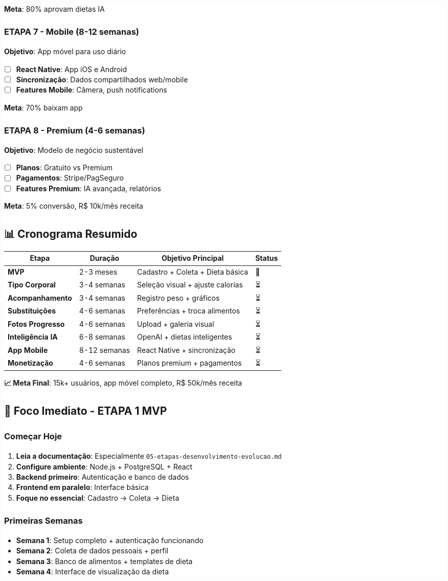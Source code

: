 **Meta**: 80% aprovam dietas IA

### ETAPA 7 - Mobile (8-12 semanas)
**Objetivo**: App móvel para uso diário
- [ ] **React Native**: App iOS e Android
- [ ] **Sincronização**: Dados compartilhados web/mobile
- [ ] **Features Mobile**: Câmera, push notifications

**Meta**: 70% baixam app

### ETAPA 8 - Premium (4-6 semanas)
**Objetivo**: Modelo de negócio sustentável
- [ ] **Planos**: Gratuito vs Premium
- [ ] **Pagamentos**: Stripe/PagSeguro
- [ ] **Features Premium**: IA avançada, relatórios

**Meta**: 5% conversão, R$ 10k/mês receita

## 📊 Cronograma Resumido

| Etapa | Duração | Objetivo Principal | Status |
|-------|---------|-------------------|--------|
| **MVP** | 2-3 meses | Cadastro + Coleta + Dieta básica | 🎯 |
| **Tipo Corporal** | 3-4 semanas | Seleção visual + ajuste calorias | ⏳ |
| **Acompanhamento** | 3-4 semanas | Registro peso + gráficos | ⏳ |
| **Substituições** | 4-6 semanas | Preferências + troca alimentos | ⏳ |
| **Fotos Progresso** | 4-6 semanas | Upload + galeria visual | ⏳ |
| **Inteligência IA** | 6-8 semanas | OpenAI + dietas inteligentes | ⏳ |
| **App Mobile** | 8-12 semanas | React Native + sincronização | ⏳ |
| **Monetização** | 4-6 semanas | Planos premium + pagamentos | ⏳ |

**📈 Meta Final**: 15k+ usuários, app móvel completo, R$ 50k/mês receita

## 🎯 Foco Imediato - ETAPA 1 MVP

### Começar Hoje
1. **Leia a documentação**: Especialmente `05-etapas-desenvolvimento-evolucao.md`
2. **Configure ambiente**: Node.js + PostgreSQL + React
3. **Backend primeiro**: Autenticação e banco de dados
4. **Frontend em paralelo**: Interface básica
5. **Foque no essencial**: Cadastro → Coleta → Dieta

### Primeiras Semanas
- **Semana 1**: Setup completo + autenticação funcionando
- **Semana 2**: Coleta de dados pessoais + perfil
- **Semana 3**: Banco de alimentos + templates de dieta
- **Semana 4**: Interface de visualização da dieta
